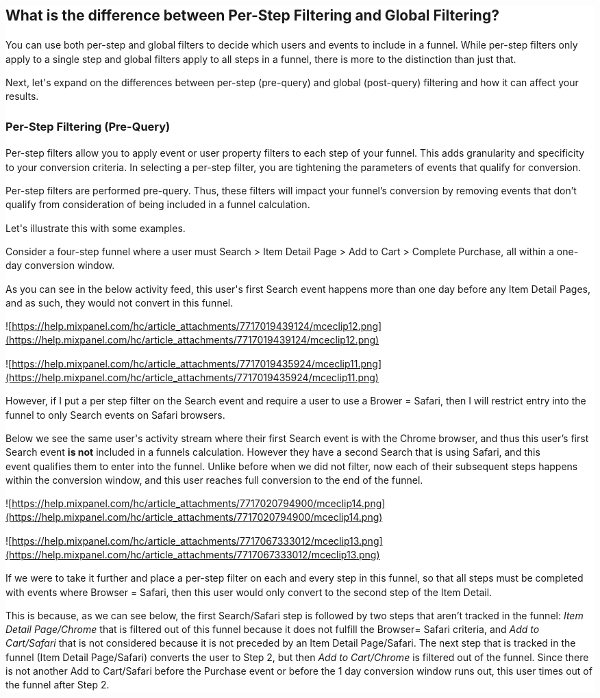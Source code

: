 ## What is the difference between Per-Step Filtering and Global Filtering?

You can use both per-step and global filters to decide which users and events to include in a funnel. While per-step filters only apply to a single step and global filters apply to all steps in a funnel, there is more to the distinction than just that.

Next, let's expand on the differences between per-step (pre-query) and global (post-query) filtering and how it can affect your results.

### Per-Step Filtering (Pre-Query)

Per-step filters allow you to apply event or user property filters to each step of your funnel. This adds granularity and specificity to your conversion criteria. In selecting a per-step filter, you are tightening the parameters of events that qualify for conversion.

Per-step filters are performed pre-query. Thus, these filters will impact your funnel’s conversion by removing events that don’t qualify from consideration of being included in a funnel calculation.

Let's illustrate this with some examples.

Consider a four-step funnel where a user must Search > Item Detail Page > Add to Cart > Complete Purchase, all within a one-day conversion window.

As you can see in the below activity feed, this user's first Search event happens more than one day before any Item Detail Pages, and as such, they would not convert in this funnel.

![https://help.mixpanel.com/hc/article_attachments/7717019439124/mceclip12.png](https://help.mixpanel.com/hc/article_attachments/7717019439124/mceclip12.png)

![https://help.mixpanel.com/hc/article_attachments/7717019435924/mceclip11.png](https://help.mixpanel.com/hc/article_attachments/7717019435924/mceclip11.png)

However, if I put a per step filter on the Search event and require a user to use a Brower = Safari, then I will restrict entry into the funnel to only Search events on Safari browsers.

Below we see the same user's activity stream where their first Search event is with the Chrome browser, and thus this user’s first Search event **is not** included in a funnels calculation. However they have a second Search that is using Safari, and this event qualifies them to enter into the funnel. Unlike before when we did not filter, now each of their subsequent steps happens within the conversion window, and this user reaches full conversion to the end of the funnel.

![https://help.mixpanel.com/hc/article_attachments/7717020794900/mceclip14.png](https://help.mixpanel.com/hc/article_attachments/7717020794900/mceclip14.png)

![https://help.mixpanel.com/hc/article_attachments/7717067333012/mceclip13.png](https://help.mixpanel.com/hc/article_attachments/7717067333012/mceclip13.png)

If we were to take it further and place a per-step filter on each and every step in this funnel, so that all steps must be completed with events where Browser = Safari, then this user would only convert to the second step of the Item Detail.

This is because, as we can see below, the first Search/Safari step is followed by two steps that aren’t tracked in the funnel: *Item Detail Page/Chrome* that is filtered out of this funnel because it does not fulfill the Browser= Safari criteria, and *Add to Cart/Safari* that is not considered because it is not preceded by an Item Detail Page/Safari. The next step that is tracked in the funnel (Item Detail Page/Safari) converts the user to Step 2, but then *Add to Cart/Chrome* is filtered out of the funnel. Since there is not another Add to Cart/Safari before the Purchase event or before the 1 day conversion window runs out, this user times out of the funnel after Step 2.
